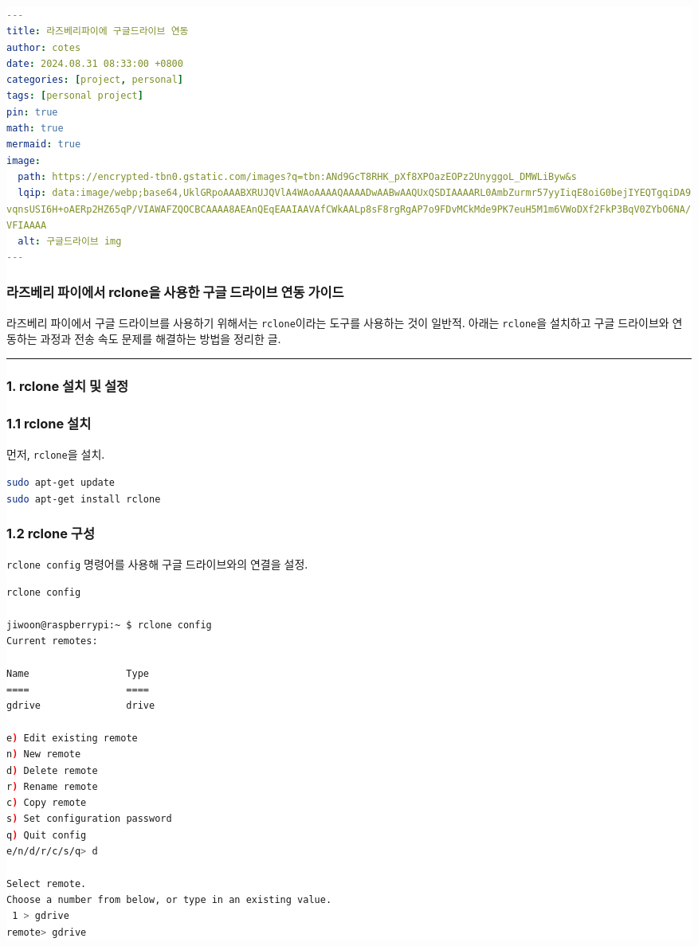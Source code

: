 ```yaml
---
title: 라즈베리파이에 구글드라이브 연동
author: cotes
date: 2024.08.31 08:33:00 +0800
categories: [project, personal]
tags: [personal project]
pin: true
math: true
mermaid: true
image:
  path: https://encrypted-tbn0.gstatic.com/images?q=tbn:ANd9GcT8RHK_pXf8XPOazEOPz2UnyggoL_DMWLiByw&s
  lqip: data:image/webp;base64,UklGRpoAAABXRUJQVlA4WAoAAAAQAAAADwAABwAAQUxQSDIAAAARL0AmbZurmr57yyIiqE8oiG0bejIYEQTgqiDA9vqnsUSI6H+oAERp2HZ65qP/VIAWAFZQOCBCAAAA8AEAnQEqEAAIAAVAfCWkAALp8sF8rgRgAP7o9FDvMCkMde9PK7euH5M1m6VWoDXf2FkP3BqV0ZYbO6NA/VFIAAAA
  alt: 구글드라이브 img
---
```

  
### 라즈베리 파이에서 rclone을 사용한 구글 드라이브 연동 가이드

라즈베리 파이에서 구글 드라이브를 사용하기 위해서는 `rclone`이라는 도구를 사용하는 것이 일반적. 아래는 `rclone`을 설치하고 구글 드라이브와 연동하는 과정과 전송 속도 문제를 해결하는 방법을 정리한 글.

---

### **1. rclone 설치 및 설정**

### **1.1 rclone 설치**

먼저, `rclone`을 설치.

```bash
sudo apt-get update
sudo apt-get install rclone
```

### **1.2 rclone 구성**

`rclone config` 명령어를 사용해 구글 드라이브와의 연결을 설정.

```bash
rclone config

jiwoon@raspberrypi:~ $ rclone config
Current remotes:

Name                 Type
====                 ====
gdrive               drive

e) Edit existing remote
n) New remote
d) Delete remote
r) Rename remote
c) Copy remote
s) Set configuration password
q) Quit config
e/n/d/r/c/s/q> d

Select remote.
Choose a number from below, or type in an existing value.
 1 > gdrive
remote> gdrive
```